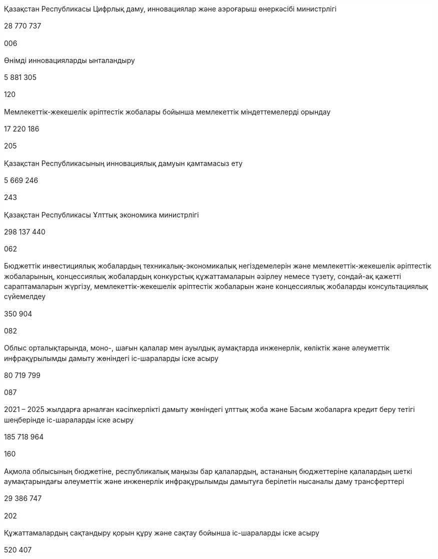 Қазақстан Республикасы Цифрлық даму, инновациялар және аэроғарыш өнеркәсібі министрлігі

28 770 737

006

Өнімді инновацияларды ынталандыру

5 881 305

120

Мемлекеттік-жекешелік әріптестік жобалары бойынша мемлекеттік міндеттемелерді орындау

17 220 186

205

Қазақстан Республикасының инновациялық дамуын қамтамасыз ету

5 669 246

243

Қазақстан Республикасы Ұлттық экономика министрлігі

298 137 440

062

Бюджеттік инвестициялық жобалардың техникалық-экономикалық негіздемелерін және мемлекеттік-жекешелік әріптестік жобаларының, концессиялық жобалардың конкурстық құжаттамаларын әзірлеу немесе түзету, сондай-ақ қажетті сараптамаларын жүргізу, мемлекеттік-жекешелік әріптестік жобаларын және концессиялық жобаларды консультациялық сүйемелдеу

350 904

082

Облыс орталықтарында, моно-, шағын қалалар мен ауылдық аумақтарда инженерлік, көліктік және әлеуметтік инфрақұрылымды дамыту жөніндегі іс-шараларды іске асыру

80 719 799

087

2021 – 2025 жылдарға арналған кәсіпкерлікті дамыту жөніндегі ұлттық жоба және Басым жобаларға кредит беру тетігі шеңберінде іс-шараларды іске асыру

185 718 964

160

Ақмола облысының бюджетіне, республикалық маңызы бар қалалардың, астананың бюджеттеріне қалалардың шеткі аумақтарындағы әлеуметтік және инженерлік инфрақұрылымды дамытуға берілетін нысаналы даму трансферттері

29 386 747

202

Құжаттамалардың сақтандыру қорын құру және сақтау бойынша іс-шараларды іске асыру

520 407
